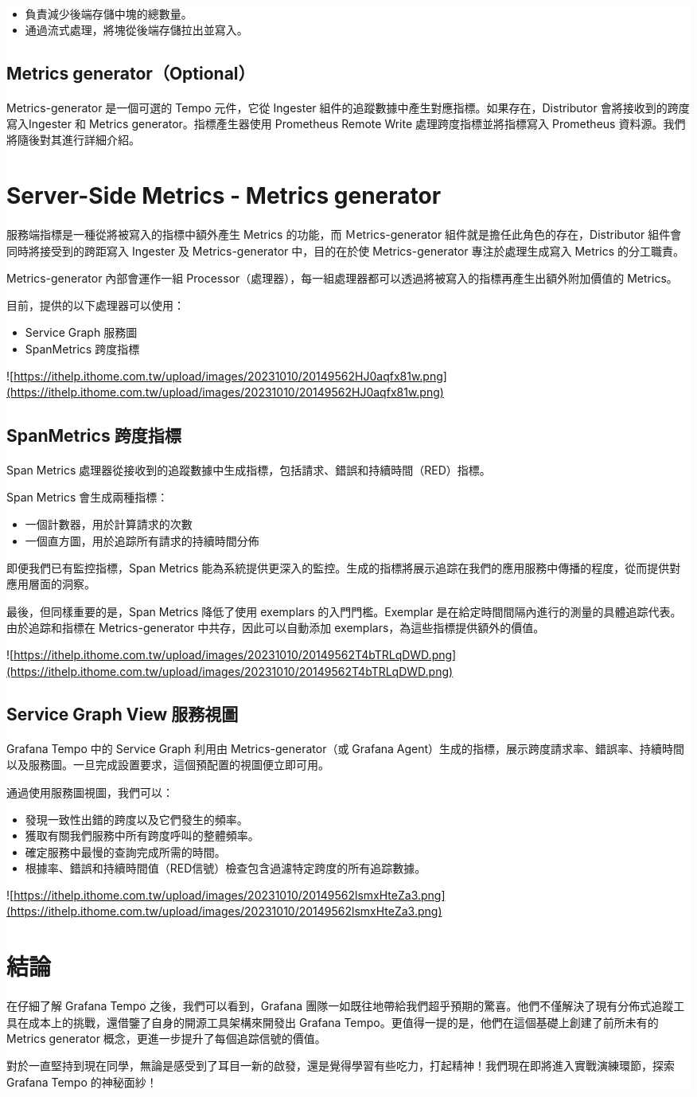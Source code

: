 - 負責減少後端存儲中塊的總數量。
- 通過流式處理，將塊從後端存儲拉出並寫入。

## Metrics generator（Optional）

Metrics-generator 是一個可選的 Tempo 元件，它從 Ingester 組件的追蹤數據中產生對應指標。如果存在，Distributor 會將接收到的跨度寫入Ingester 和 Metrics generator。指標產生器使用 Prometheus  Remote Write 處理跨度指標並將指標寫入 Prometheus 資料源。我們將隨後對其進行詳細介紹。

# ****Server-Side Metrics -**** Metrics generator

服務端指標是一種從將被寫入的指標中額外產生 Metrics 的功能，而 Ｍetrics-generator 組件就是擔任此角色的存在，Distributor 組件會同時將接受到的跨距寫入 Ingester 及 Metrics-generator 中，目的在於使 Metrics-generator 專注於處理生成寫入 Metrics 的分工職責。

Metrics-generator 內部會運作一組 Processor（處理器），每一組處理器都可以透過將被寫入的指標再產生出額外附加價值的 Metrics。

目前，提供的以下處理器可以使用：

- Service Graph 服務圖
- SpanMetrics 跨度指標

![https://ithelp.ithome.com.tw/upload/images/20231010/20149562HJ0aqfx81w.png](https://ithelp.ithome.com.tw/upload/images/20231010/20149562HJ0aqfx81w.png)

## SpanMetrics 跨度指標

Span Metrics 處理器從接收到的追蹤數據中生成指標，包括請求、錯誤和持續時間（RED）指標。

Span Metrics 會生成兩種指標：

- 一個計數器，用於計算請求的次數
- 一個直方圖，用於追踪所有請求的持續時間分佈

即便我們已有監控指標，Span Metrics 能為系統提供更深入的監控。生成的指標將展示追踪在我們的應用服務中傳播的程度，從而提供對應用層面的洞察。

最後，但同樣重要的是，Span Metrics 降低了使用 exemplars 的入門門檻。Exemplar 是在給定時間間隔內進行的測量的具體追踪代表。由於追踪和指標在 Metrics-generator 中共存，因此可以自動添加 exemplars，為這些指標提供額外的價值。

![https://ithelp.ithome.com.tw/upload/images/20231010/20149562T4bTRLqDWD.png](https://ithelp.ithome.com.tw/upload/images/20231010/20149562T4bTRLqDWD.png)

## Service Graph View 服務視圖

Grafana Tempo 中的 Service Graph 利用由 Metrics-generator（或 Grafana Agent）生成的指標，展示跨度請求率、錯誤率、持續時間以及服務圖。一旦完成設置要求，這個預配置的視圖便立即可用。

通過使用服務圖視圖，我們可以：

- 發現一致性出錯的跨度以及它們發生的頻率。
- 獲取有關我們服務中所有跨度呼叫的整體頻率。
- 確定服務中最慢的查詢完成所需的時間。
- 根據率、錯誤和持續時間值（RED信號）檢查包含過濾特定跨度的所有追踪數據。

![https://ithelp.ithome.com.tw/upload/images/20231010/20149562lsmxHteZa3.png](https://ithelp.ithome.com.tw/upload/images/20231010/20149562lsmxHteZa3.png)

# 結論

在仔細了解 Grafana Tempo 之後，我們可以看到，Grafana 團隊一如既往地帶給我們超乎預期的驚喜。他們不僅解決了現有分佈式追蹤工具在成本上的挑戰，還借鑒了自身的開源工具架構來開發出 Grafana Tempo。更值得一提的是，他們在這個基礎上創建了前所未有的 Metrics generator 概念，更進一步提升了每個追踪信號的價值。

對於一直堅持到現在同學，無論是感受到了耳目一新的啟發，還是覺得學習有些吃力，打起精神！我們現在即將進入實戰演練環節，探索 Grafana Tempo 的神秘面紗！